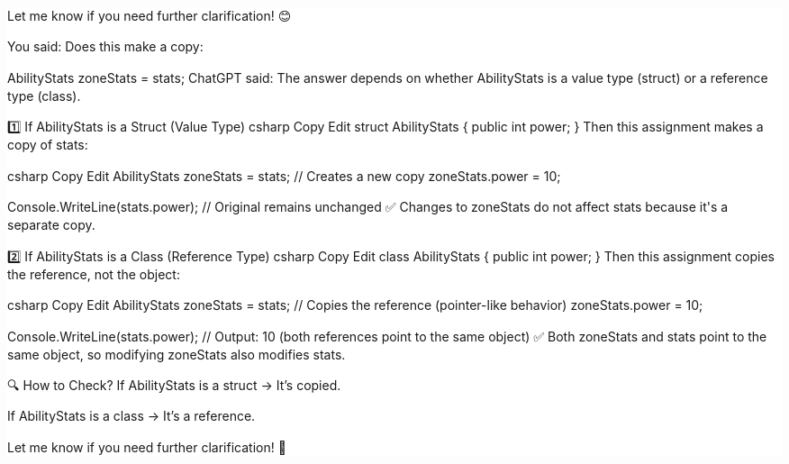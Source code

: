 Let me know if you need further clarification! 😊







You said:
Does this make a copy:

AbilityStats zoneStats = stats;
ChatGPT said:
The answer depends on whether AbilityStats is a value type (struct) or a reference type (class).

1️⃣ If AbilityStats is a Struct (Value Type)
csharp
Copy
Edit
struct AbilityStats
{
    public int power;
}
Then this assignment makes a copy of stats:

csharp
Copy
Edit
AbilityStats zoneStats = stats; // Creates a new copy
zoneStats.power = 10;

Console.WriteLine(stats.power); // Original remains unchanged
✅ Changes to zoneStats do not affect stats because it's a separate copy.

2️⃣ If AbilityStats is a Class (Reference Type)
csharp
Copy
Edit
class AbilityStats
{
    public int power;
}
Then this assignment copies the reference, not the object:

csharp
Copy
Edit
AbilityStats zoneStats = stats; // Copies the reference (pointer-like behavior)
zoneStats.power = 10;

Console.WriteLine(stats.power); // Output: 10 (both references point to the same object)
✅ Both zoneStats and stats point to the same object, so modifying zoneStats also modifies stats.

🔍 How to Check?
If AbilityStats is a struct → It’s copied.

If AbilityStats is a class → It’s a reference.

Let me know if you need further clarification! 🚀
